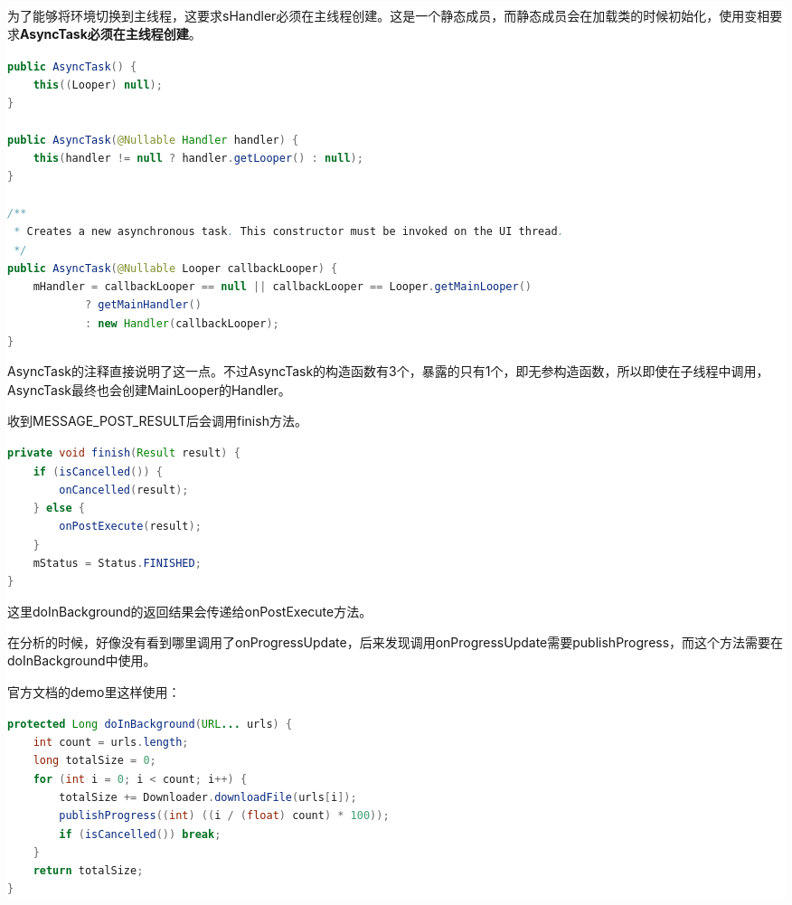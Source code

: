 为了能够将环境切换到主线程，这要求sHandler必须在主线程创建。这是一个静态成员，而静态成员会在加载类的时候初始化，使用变相要求**AsyncTask必须在主线程创建**。

```java
public AsyncTask() {
	this((Looper) null);
}

public AsyncTask(@Nullable Handler handler) {
	this(handler != null ? handler.getLooper() : null);
}

/**
 * Creates a new asynchronous task. This constructor must be invoked on the UI thread.
 */
public AsyncTask(@Nullable Looper callbackLooper) {
    mHandler = callbackLooper == null || callbackLooper == Looper.getMainLooper()
            ? getMainHandler()
            : new Handler(callbackLooper);
}
```

AsyncTask的注释直接说明了这一点。不过AsyncTask的构造函数有3个，暴露的只有1个，即无参构造函数，所以即使在子线程中调用，AsyncTask最终也会创建MainLooper的Handler。

收到MESSAGE_POST_RESULT后会调用finish方法。

```java
private void finish(Result result) {
    if (isCancelled()) {
        onCancelled(result);
    } else {
        onPostExecute(result);
    }
    mStatus = Status.FINISHED;
}
```

这里doInBackground的返回结果会传递给onPostExecute方法。

在分析的时候，好像没有看到哪里调用了onProgressUpdate，后来发现调用onProgressUpdate需要publishProgress，而这个方法需要在doInBackground中使用。

官方文档的demo里这样使用：

```java
protected Long doInBackground(URL... urls) {
	int count = urls.length;
	long totalSize = 0;
	for (int i = 0; i < count; i++) {
		totalSize += Downloader.downloadFile(urls[i]);
		publishProgress((int) ((i / (float) count) * 100));
		if (isCancelled()) break;
	}
	return totalSize;
}
```
